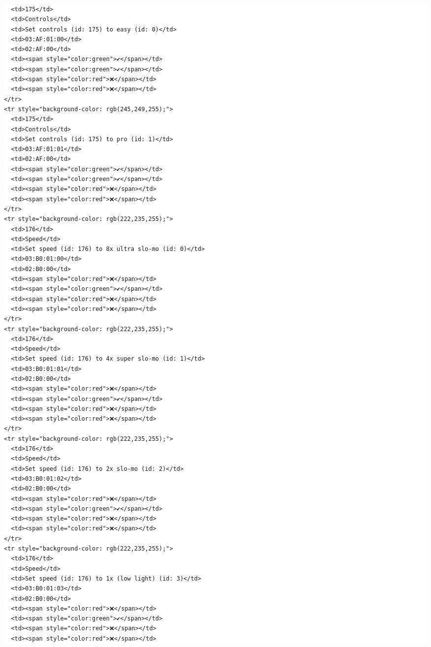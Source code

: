       <td>175</td>
      <td>Controls</td>
      <td>Set controls (id: 175) to easy (id: 0)</td>
      <td>03:AF:01:00</td>
      <td>02:AF:00</td>
      <td><span style="color:green">✔</span></td>
      <td><span style="color:green">✔</span></td>
      <td><span style="color:red">❌</span></td>
      <td><span style="color:red">❌</span></td>
    </tr>
    <tr style="background-color: rgb(245,249,255);">
      <td>175</td>
      <td>Controls</td>
      <td>Set controls (id: 175) to pro (id: 1)</td>
      <td>03:AF:01:01</td>
      <td>02:AF:00</td>
      <td><span style="color:green">✔</span></td>
      <td><span style="color:green">✔</span></td>
      <td><span style="color:red">❌</span></td>
      <td><span style="color:red">❌</span></td>
    </tr>
    <tr style="background-color: rgb(222,235,255);">
      <td>176</td>
      <td>Speed</td>
      <td>Set speed (id: 176) to 8x ultra slo-mo (id: 0)</td>
      <td>03:B0:01:00</td>
      <td>02:B0:00</td>
      <td><span style="color:red">❌</span></td>
      <td><span style="color:green">✔</span></td>
      <td><span style="color:red">❌</span></td>
      <td><span style="color:red">❌</span></td>
    </tr>
    <tr style="background-color: rgb(222,235,255);">
      <td>176</td>
      <td>Speed</td>
      <td>Set speed (id: 176) to 4x super slo-mo (id: 1)</td>
      <td>03:B0:01:01</td>
      <td>02:B0:00</td>
      <td><span style="color:red">❌</span></td>
      <td><span style="color:green">✔</span></td>
      <td><span style="color:red">❌</span></td>
      <td><span style="color:red">❌</span></td>
    </tr>
    <tr style="background-color: rgb(222,235,255);">
      <td>176</td>
      <td>Speed</td>
      <td>Set speed (id: 176) to 2x slo-mo (id: 2)</td>
      <td>03:B0:01:02</td>
      <td>02:B0:00</td>
      <td><span style="color:red">❌</span></td>
      <td><span style="color:green">✔</span></td>
      <td><span style="color:red">❌</span></td>
      <td><span style="color:red">❌</span></td>
    </tr>
    <tr style="background-color: rgb(222,235,255);">
      <td>176</td>
      <td>Speed</td>
      <td>Set speed (id: 176) to 1x (low light) (id: 3)</td>
      <td>03:B0:01:03</td>
      <td>02:B0:00</td>
      <td><span style="color:red">❌</span></td>
      <td><span style="color:green">✔</span></td>
      <td><span style="color:red">❌</span></td>
      <td><span style="color:red">❌</span></td>